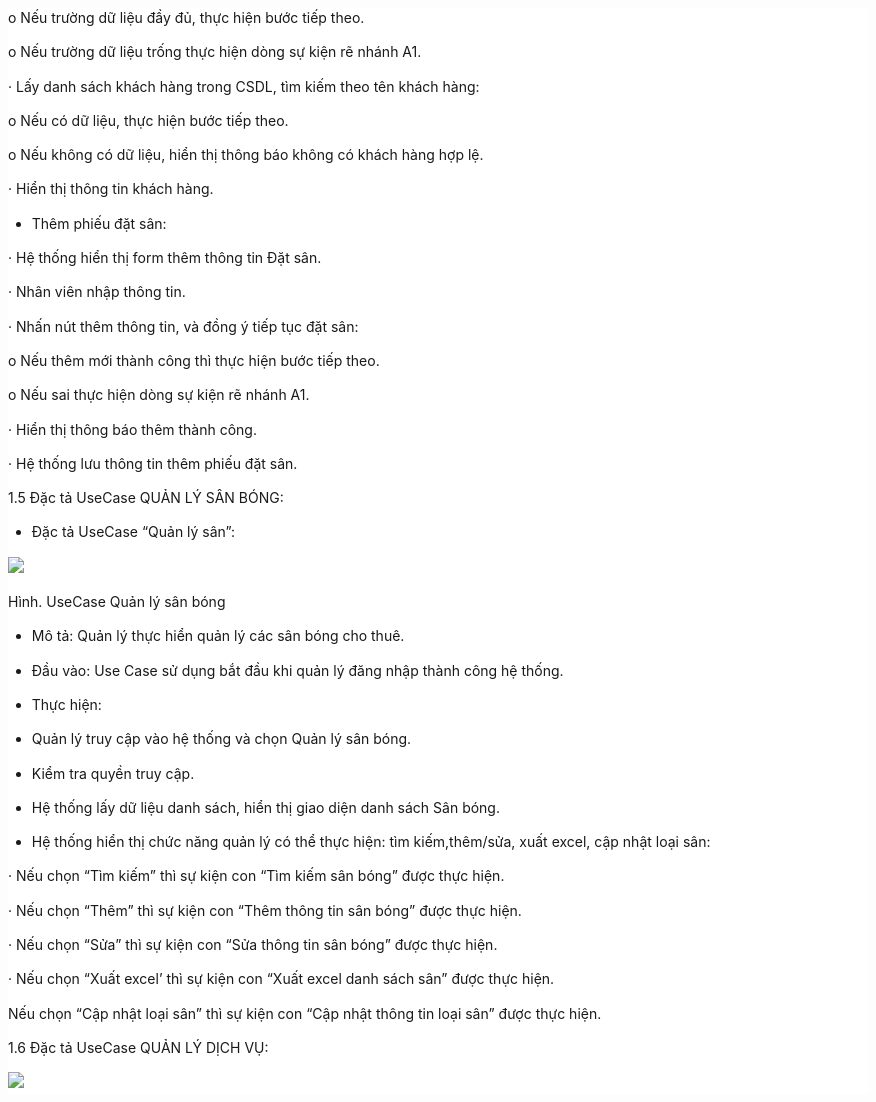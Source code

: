 o	Nếu trường dữ liệu đầy đủ, thực hiện bước tiếp theo.

o	Nếu trường dữ liệu trống thực hiện dòng sự kiện rẽ nhánh A1.

·	Lấy danh sách khách hàng trong CSDL, tìm kiếm theo tên khách hàng:

o	Nếu có dữ liệu, thực hiện bước tiếp theo.

o	Nếu không có dữ liệu, hiển thị thông báo không có khách hàng hợp lệ.

·	Hiển thị thông tin khách hàng.

+	Thêm phiếu đặt sân:

·	Hệ thống hiển thị form thêm thông tin Đặt sân.

·	Nhân viên nhập thông tin.

·	Nhấn nút thêm thông tin, và đồng ý tiếp tục đặt sân:

o	Nếu thêm mới thành công thì thực hiện bước tiếp theo.

o	Nếu sai thực hiện dòng sự kiện rẽ nhánh A1.

·	Hiển thị thông báo thêm thành công.

·	Hệ thống lưu thông tin thêm phiếu đặt sân.

1.5	 Đặc tả UseCase QUẢN LÝ SÂN BÓNG:

- Đặc tả UseCase “Quản lý sân”:

<img src="https://private-user-images.githubusercontent.com/134685355/316405098-f3be2d1f-9a7d-4ed4-aff6-ce9105de0fc9.png?jwt=eyJhbGciOiJIUzI1NiIsInR5cCI6IkpXVCJ9.eyJpc3MiOiJnaXRodWIuY29tIiwiYXVkIjoicmF3LmdpdGh1YnVzZXJjb250ZW50LmNvbSIsImtleSI6ImtleTUiLCJleHAiOjE3MTEzNDc4MzYsIm5iZiI6MTcxMTM0NzUzNiwicGF0aCI6Ii8xMzQ2ODUzNTUvMzE2NDA1MDk4LWYzYmUyZDFmLTlhN2QtNGVkNC1hZmY2LWNlOTEwNWRlMGZjOS5wbmc_WC1BbXotQWxnb3JpdGhtPUFXUzQtSE1BQy1TSEEyNTYmWC1BbXotQ3JlZGVudGlhbD1BS0lBVkNPRFlMU0E1M1BRSzRaQSUyRjIwMjQwMzI1JTJGdXMtZWFzdC0xJTJGczMlMkZhd3M0X3JlcXVlc3QmWC1BbXotRGF0ZT0yMDI0MDMyNVQwNjE4NTZaJlgtQW16LUV4cGlyZXM9MzAwJlgtQW16LVNpZ25hdHVyZT03NjM1MmQ2MDdmZWY2NTY3ODhiNzk4ODM5MDhjMGMyOTQwMjY1NmEwMjcyZjA1ZWU2YTU2NzA3OTA1MGNhNTNjJlgtQW16LVNpZ25lZEhlYWRlcnM9aG9zdCZhY3Rvcl9pZD0wJmtleV9pZD0wJnJlcG9faWQ9MCJ9.JFN1ocNYCgVtV5HPf_FSYPZmRuKuN1-YV0erhhVtP3k">
 
Hình. UseCase Quản lý sân bóng

- Mô tả: Quản lý thực hiển quản lý các sân bóng cho thuê.

- Đầu vào: Use Case sử dụng bắt đầu khi quản lý đăng nhập thành công hệ thống.

- Thực hiện:

+ Quản lý truy cập vào hệ thống và chọn Quản lý sân bóng.

+ Kiểm tra quyền truy cập.

+ Hệ thống lấy dữ liệu danh sách, hiển thị giao diện danh sách Sân bóng.

+ Hệ thống hiển thị chức năng quản lý có thể thực hiện:  tìm kiếm,thêm/sửa, xuất excel, cập nhật loại sân:

·	Nếu chọn “Tìm kiếm” thì sự kiện con “Tìm kiếm sân bóng” được thực hiện.

·	Nếu chọn “Thêm” thì sự kiện con  “Thêm thông tin sân bóng” được thực hiện.

·	Nếu chọn “Sửa” thì sự kiện con “Sửa thông tin sân bóng” được thực hiện.

·	Nếu chọn “Xuất excel’ thì sự kiện con “Xuất excel danh sách sân” được thực hiện.

Nếu chọn “Cập nhật loại sân” thì sự kiện con “Cập nhật thông tin loại sân” được thực hiện.

1.6	 Đặc tả UseCase QUẢN LÝ DỊCH VỤ:

<img src="https://private-user-images.githubusercontent.com/134685355/316405100-98e0f6db-9fad-4ba3-af7c-84f0435b1406.png?jwt=eyJhbGciOiJIUzI1NiIsInR5cCI6IkpXVCJ9.eyJpc3MiOiJnaXRodWIuY29tIiwiYXVkIjoicmF3LmdpdGh1YnVzZXJjb250ZW50LmNvbSIsImtleSI6ImtleTUiLCJleHAiOjE3MTEzNDc4MzYsIm5iZiI6MTcxMTM0NzUzNiwicGF0aCI6Ii8xMzQ2ODUzNTUvMzE2NDA1MTAwLTk4ZTBmNmRiLTlmYWQtNGJhMy1hZjdjLTg0ZjA0MzViMTQwNi5wbmc_WC1BbXotQWxnb3JpdGhtPUFXUzQtSE1BQy1TSEEyNTYmWC1BbXotQ3JlZGVudGlhbD1BS0lBVkNPRFlMU0E1M1BRSzRaQSUyRjIwMjQwMzI1JTJGdXMtZWFzdC0xJTJGczMlMkZhd3M0X3JlcXVlc3QmWC1BbXotRGF0ZT0yMDI0MDMyNVQwNjE4NTZaJlgtQW16LUV4cGlyZXM9MzAwJlgtQW16LVNpZ25hdHVyZT1hYzFmYmI5ZTk4NGM1ZjkyOTllNWVlZjM5NWFkZTRhNGRlMjQ4NmQ2MGY1OTRhOGNkNWM5N2IxYTYwZGQxODgwJlgtQW16LVNpZ25lZEhlYWRlcnM9aG9zdCZhY3Rvcl9pZD0wJmtleV9pZD0wJnJlcG9faWQ9MCJ9.vr8f1mlzosDU3zZtp8tsJ0YSIrfDv4QJlx2y8J3JBRI">
 